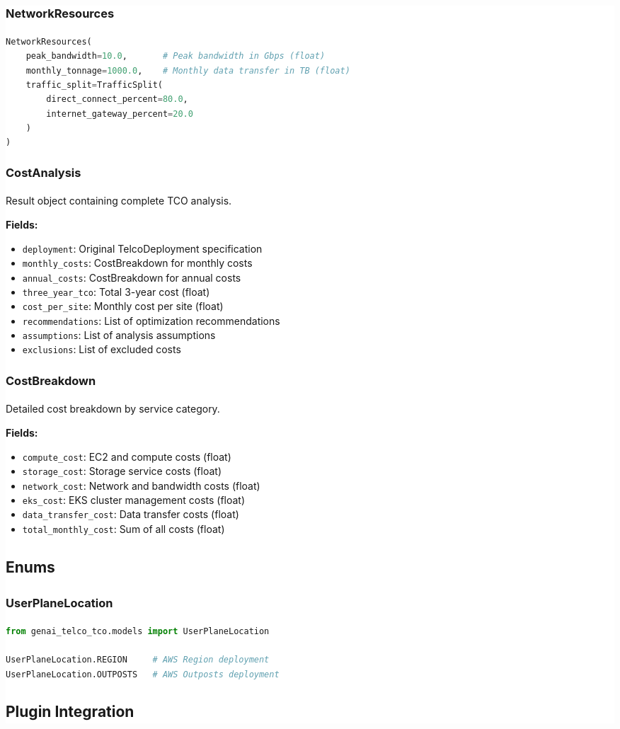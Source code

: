 ### NetworkResources

```python
NetworkResources(
    peak_bandwidth=10.0,       # Peak bandwidth in Gbps (float)
    monthly_tonnage=1000.0,    # Monthly data transfer in TB (float)
    traffic_split=TrafficSplit(
        direct_connect_percent=80.0,
        internet_gateway_percent=20.0
    )
)
```

### CostAnalysis

Result object containing complete TCO analysis.

**Fields:**
- `deployment`: Original TelcoDeployment specification
- `monthly_costs`: CostBreakdown for monthly costs
- `annual_costs`: CostBreakdown for annual costs
- `three_year_tco`: Total 3-year cost (float)
- `cost_per_site`: Monthly cost per site (float)
- `recommendations`: List of optimization recommendations
- `assumptions`: List of analysis assumptions
- `exclusions`: List of excluded costs

### CostBreakdown

Detailed cost breakdown by service category.

**Fields:**
- `compute_cost`: EC2 and compute costs (float)
- `storage_cost`: Storage service costs (float)
- `network_cost`: Network and bandwidth costs (float)
- `eks_cost`: EKS cluster management costs (float)
- `data_transfer_cost`: Data transfer costs (float)
- `total_monthly_cost`: Sum of all costs (float)

## Enums

### UserPlaneLocation

```python
from genai_telco_tco.models import UserPlaneLocation

UserPlaneLocation.REGION     # AWS Region deployment
UserPlaneLocation.OUTPOSTS   # AWS Outposts deployment
```

## Plugin Integration
